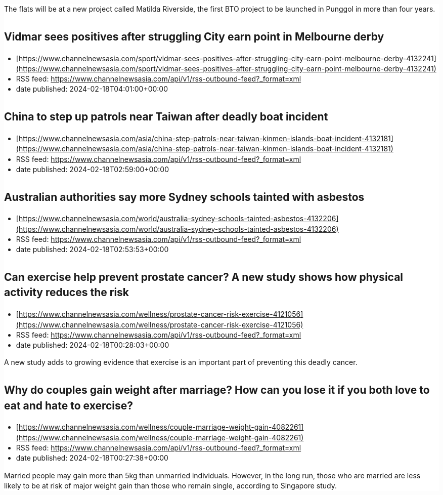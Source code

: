 The flats will be at a new project called Matilda Riverside, the first BTO project to be launched in Punggol in more than four years.

## Vidmar sees positives after struggling City earn point in Melbourne derby
 - [https://www.channelnewsasia.com/sport/vidmar-sees-positives-after-struggling-city-earn-point-melbourne-derby-4132241](https://www.channelnewsasia.com/sport/vidmar-sees-positives-after-struggling-city-earn-point-melbourne-derby-4132241)
 - RSS feed: https://www.channelnewsasia.com/api/v1/rss-outbound-feed?_format=xml
 - date published: 2024-02-18T04:01:00+00:00



## China to step up patrols near Taiwan after deadly boat incident
 - [https://www.channelnewsasia.com/asia/china-step-patrols-near-taiwan-kinmen-islands-boat-incident-4132181](https://www.channelnewsasia.com/asia/china-step-patrols-near-taiwan-kinmen-islands-boat-incident-4132181)
 - RSS feed: https://www.channelnewsasia.com/api/v1/rss-outbound-feed?_format=xml
 - date published: 2024-02-18T02:59:00+00:00



## Australian authorities say more Sydney schools tainted with asbestos
 - [https://www.channelnewsasia.com/world/australia-sydney-schools-tainted-asbestos-4132206](https://www.channelnewsasia.com/world/australia-sydney-schools-tainted-asbestos-4132206)
 - RSS feed: https://www.channelnewsasia.com/api/v1/rss-outbound-feed?_format=xml
 - date published: 2024-02-18T02:53:53+00:00



## Can exercise help prevent prostate cancer? A new study shows how physical activity reduces the risk
 - [https://www.channelnewsasia.com/wellness/prostate-cancer-risk-exercise-4121056](https://www.channelnewsasia.com/wellness/prostate-cancer-risk-exercise-4121056)
 - RSS feed: https://www.channelnewsasia.com/api/v1/rss-outbound-feed?_format=xml
 - date published: 2024-02-18T00:28:03+00:00

A new study adds to growing evidence that exercise is an important part of preventing this deadly cancer.

## Why do couples gain weight after marriage? How can you lose it if you both love to eat and hate to exercise?
 - [https://www.channelnewsasia.com/wellness/couple-marriage-weight-gain-4082261](https://www.channelnewsasia.com/wellness/couple-marriage-weight-gain-4082261)
 - RSS feed: https://www.channelnewsasia.com/api/v1/rss-outbound-feed?_format=xml
 - date published: 2024-02-18T00:27:38+00:00

Married people may gain more than 5kg than unmarried individuals. However, in the long run, those who are married are less likely to be at risk of major weight gain than those who remain single, according to Singapore study.
